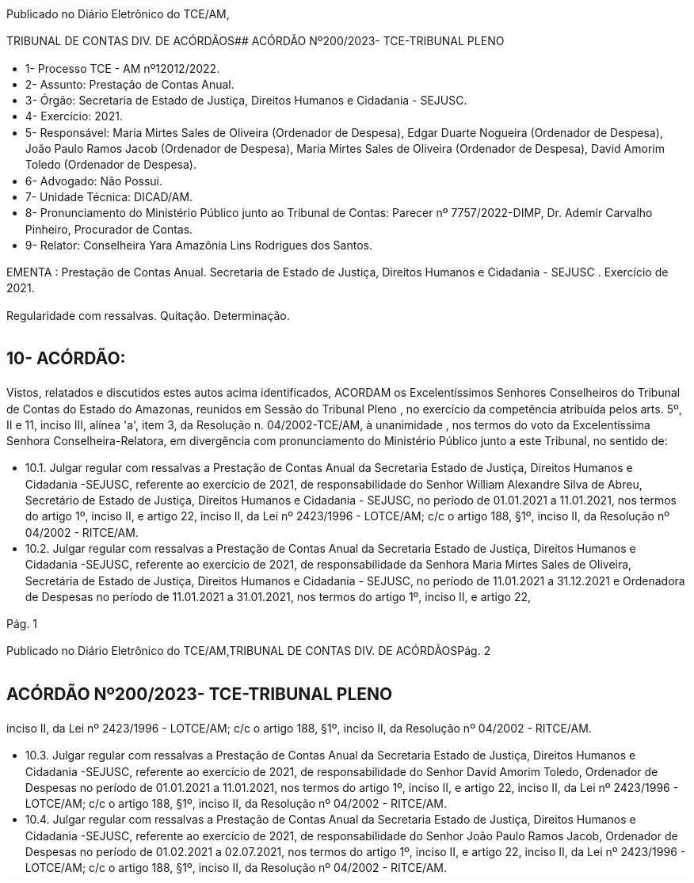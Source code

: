 Publicado  no  Diário  Eletrônico do TCE/AM,

TRIBUNAL DE CONTAS DIV. DE ACÓRDÃOS## ACÓRDÃO Nº200/2023- TCE-TRIBUNAL PLENO

- 1- Processo TCE - AM nº12012/2022.
- 2- Assunto: Prestação de Contas Anual.
- 3- Órgão: Secretaria de Estado de Justiça, Direitos Humanos e Cidadania - SEJUSC.
- 4- Exercício: 2021.
- 5- Responsável: Maria Mirtes Sales de Oliveira (Ordenador de Despesa), Edgar Duarte Nogueira (Ordenador de Despesa), João Paulo Ramos  Jacob  (Ordenador de Despesa),  Maria  Mirtes  Sales  de  Oliveira  (Ordenador  de  Despesa),  David  Amorim Toledo (Ordenador de Despesa).
- 6- Advogado: Não Possui.
- 7- Unidade Técnica: DICAD/AM.
- 8- Pronunciamento  do  Ministério  Público  junto  ao  Tribunal  de  Contas: Parecer  nº 7757/2022-DIMP, Dr. Ademir Carvalho Pinheiro, Procurador de Contas.
- 9- Relator: Conselheira Yara Amazônia Lins Rodrigues dos Santos.

EMENTA :  Prestação  de  Contas  Anual.  Secretaria de Estado de Justiça, Direitos Humanos e Cidadania - SEJUSC . Exercício de 2021.

Regularidade com ressalvas. Quitação. Determinação.

## 10-  ACÓRDÃO:

Vistos, relatados e discutidos estes autos acima identificados, ACORDAM os Excelentíssimos Senhores Conselheiros do Tribunal de Contas do Estado do Amazonas, reunidos em Sessão do Tribunal Pleno , no exercício da competência atribuída pelos arts. 5º, II e 11, inciso III, alínea 'a', item 3, da Resolução n. 04/2002-TCE/AM, à unanimidade , nos  termos  do  voto  da  Excelentíssima  Senhora  Conselheira-Relatora, em  divergência com pronunciamento do Ministério Público junto a este Tribunal, no sentido de:

- 10.1. Julgar  regular  com  ressalvas a  Prestação  de  Contas  Anual  da Secretaria Estado de Justiça, Direitos Humanos  e Cidadania -SEJUSC,  referente  ao  exercício  de  2021,  de  responsabilidade  do Senhor William  Alexandre  Silva  de  Abreu, Secretário  de  Estado  de Justiça,  Direitos  Humanos  e  Cidadania  -  SEJUSC,  no  período  de 01.01.2021 a 11.01.2021, nos termos do artigo 1º, inciso II, e artigo 22, inciso II, da Lei nº 2423/1996 - LOTCE/AM; c/c o artigo 188, §1º, inciso II, da Resolução nº 04/2002 - RITCE/AM.
- 10.2. Julgar  regular  com  ressalvas a  Prestação  de  Contas  Anual  da Secretaria Estado de Justiça, Direitos Humanos  e Cidadania -SEJUSC,  referente  ao  exercício  de  2021,  de  responsabilidade  da Senhora Maria  Mirtes  Sales  de  Oliveira, Secretária  de  Estado  de Justiça,  Direitos  Humanos  e  Cidadania  -  SEJUSC,  no  período  de 11.01.2021  a  31.12.2021  e  Ordenadora  de  Despesas  no  período  de 11.01.2021 a 31.01.2021, nos termos do artigo 1º, inciso II, e artigo 22,

Pág. 1

Publicado  no  Diário  Eletrônico do TCE/AM,TRIBUNAL DE CONTAS DIV. DE ACÓRDÃOSPág. 2

## ACÓRDÃO Nº200/2023- TCE-TRIBUNAL PLENO

inciso II, da Lei nº 2423/1996 - LOTCE/AM; c/c o artigo 188, §1º, inciso II, da Resolução nº 04/2002 - RITCE/AM.

- 10.3. Julgar  regular  com  ressalvas a  Prestação  de  Contas  Anual  da Secretaria Estado de Justiça, Direitos Humanos  e Cidadania -SEJUSC,  referente  ao  exercício  de  2021,  de  responsabilidade  do Senhor David Amorim Toledo, Ordenador de Despesas no período de 01.01.2021 a 11.01.2021, nos termos do artigo 1º, inciso II, e artigo 22, inciso II, da Lei nº 2423/1996 - LOTCE/AM; c/c o artigo 188, §1º, inciso II, da Resolução nº 04/2002 - RITCE/AM.
- 10.4. Julgar  regular  com  ressalvas a  Prestação  de  Contas  Anual  da Secretaria Estado de Justiça, Direitos Humanos  e Cidadania -SEJUSC,  referente  ao  exercício  de  2021,  de  responsabilidade  do Senhor João Paulo Ramos Jacob, Ordenador de Despesas no período de 01.02.2021 a 02.07.2021, nos termos do artigo 1º, inciso II, e artigo 22, inciso II, da Lei nº 2423/1996 - LOTCE/AM; c/c o artigo 188, §1º, inciso II, da Resolução nº 04/2002 - RITCE/AM.